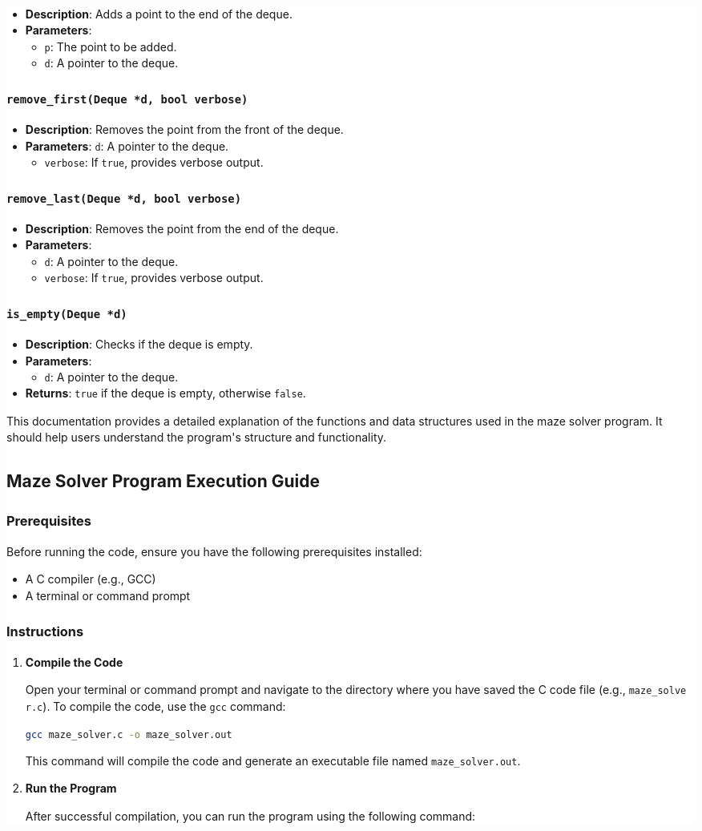 - **Description**: Adds a point to the end of the deque.
- **Parameters**:
  - `p`: The point to be added.
  - `d`: A pointer to the deque.

### `remove_first(Deque *d, bool verbose)`

- **Description**: Removes the point from the front of the deque.
- **Parameters**:
 `d`: A pointer to the deque.
  - `verbose`: If `true`, provides verbose output.
  
### `remove_last(Deque *d, bool verbose)`

- **Description**: Removes the point from the end of the deque.
- **Parameters**:
  - `d`: A pointer to the deque.
  - `verbose`: If `true`, provides verbose output.

### `is_empty(Deque *d)`

- **Description**: Checks if the deque is empty.
- **Parameters**:
  - `d`: A pointer to the deque.
- **Returns**: `true` if the deque is empty, otherwise `false`.

This documentation provides a detailed explanation of the functions and data structures used in the maze solver program. It should help users understand the program's structure and functionality.

## Maze Solver Program Execution Guide

### Prerequisites

Before running the code, ensure you have the following prerequisites installed:

- A C compiler (e.g., GCC)
- A terminal or command prompt

### Instructions

1. **Compile the Code**

   Open your terminal or command prompt and navigate to the directory where you have saved the C code file (e.g., `maze_solver.c`). To compile the code, use the `gcc` command:

   ```bash
   gcc maze_solver.c -o maze_solver.out
   ```

   This command will compile the code and generate an executable file named `maze_solver.out`.

2. **Run the Program**

   After successful compilation, you can run the program using the following command:
